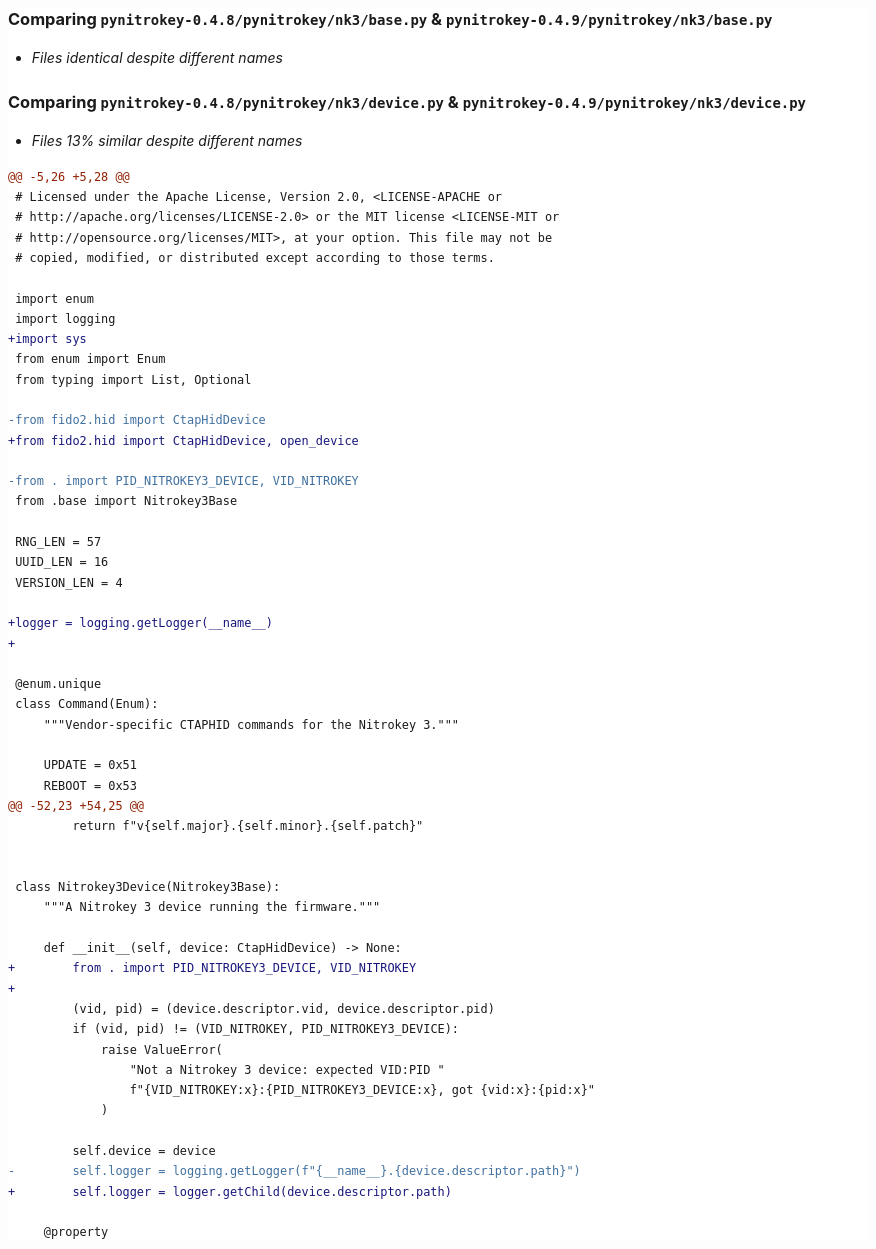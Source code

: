 ### Comparing `pynitrokey-0.4.8/pynitrokey/nk3/base.py` & `pynitrokey-0.4.9/pynitrokey/nk3/base.py`

 * *Files identical despite different names*

### Comparing `pynitrokey-0.4.8/pynitrokey/nk3/device.py` & `pynitrokey-0.4.9/pynitrokey/nk3/device.py`

 * *Files 13% similar despite different names*

```diff
@@ -5,26 +5,28 @@
 # Licensed under the Apache License, Version 2.0, <LICENSE-APACHE or
 # http://apache.org/licenses/LICENSE-2.0> or the MIT license <LICENSE-MIT or
 # http://opensource.org/licenses/MIT>, at your option. This file may not be
 # copied, modified, or distributed except according to those terms.
 
 import enum
 import logging
+import sys
 from enum import Enum
 from typing import List, Optional
 
-from fido2.hid import CtapHidDevice
+from fido2.hid import CtapHidDevice, open_device
 
-from . import PID_NITROKEY3_DEVICE, VID_NITROKEY
 from .base import Nitrokey3Base
 
 RNG_LEN = 57
 UUID_LEN = 16
 VERSION_LEN = 4
 
+logger = logging.getLogger(__name__)
+
 
 @enum.unique
 class Command(Enum):
     """Vendor-specific CTAPHID commands for the Nitrokey 3."""
 
     UPDATE = 0x51
     REBOOT = 0x53
@@ -52,23 +54,25 @@
         return f"v{self.major}.{self.minor}.{self.patch}"
 
 
 class Nitrokey3Device(Nitrokey3Base):
     """A Nitrokey 3 device running the firmware."""
 
     def __init__(self, device: CtapHidDevice) -> None:
+        from . import PID_NITROKEY3_DEVICE, VID_NITROKEY
+
         (vid, pid) = (device.descriptor.vid, device.descriptor.pid)
         if (vid, pid) != (VID_NITROKEY, PID_NITROKEY3_DEVICE):
             raise ValueError(
                 "Not a Nitrokey 3 device: expected VID:PID "
                 f"{VID_NITROKEY:x}:{PID_NITROKEY3_DEVICE:x}, got {vid:x}:{pid:x}"
             )
 
         self.device = device
-        self.logger = logging.getLogger(f"{__name__}.{device.descriptor.path}")
+        self.logger = logger.getChild(device.descriptor.path)
 
     @property
```